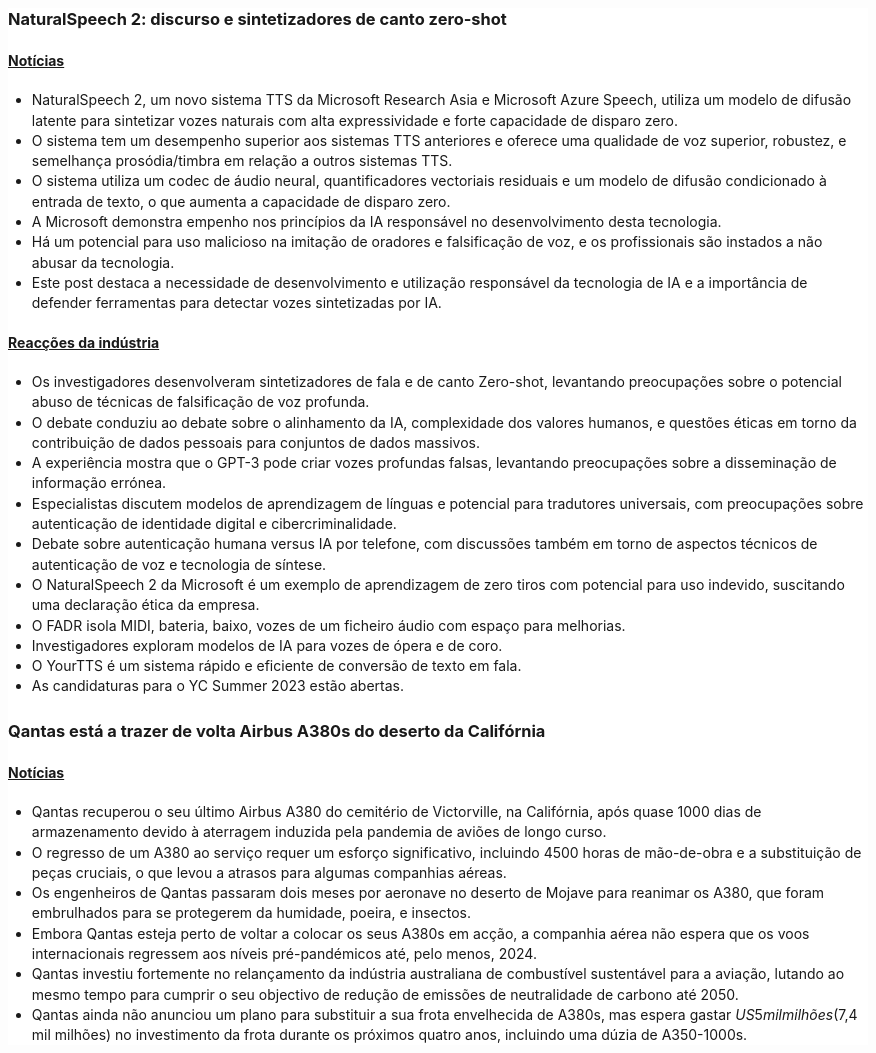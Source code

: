 ### NaturalSpeech 2: discurso e sintetizadores de canto zero-shot

#### [Notícias](https://speechresearch.github.io/naturalspeech2/)

- NaturalSpeech 2, um novo sistema TTS da Microsoft Research Asia e Microsoft Azure Speech, utiliza um modelo de difusão latente para sintetizar vozes naturais com alta expressividade e forte capacidade de disparo zero.
- O sistema tem um desempenho superior aos sistemas TTS anteriores e oferece uma qualidade de voz superior, robustez, e semelhança prosódia/timbra em relação a outros sistemas TTS.
- O sistema utiliza um codec de áudio neural, quantificadores vectoriais residuais e um modelo de difusão condicionado à entrada de texto, o que aumenta a capacidade de disparo zero.
- A Microsoft demonstra empenho nos princípios da IA responsável no desenvolvimento desta tecnologia.
- Há um potencial para uso malicioso na imitação de oradores e falsificação de voz, e os profissionais são instados a não abusar da tecnologia.
- Este post destaca a necessidade de desenvolvimento e utilização responsável da tecnologia de IA e a importância de defender ferramentas para detectar vozes sintetizadas por IA.

#### [Reacções da indústria](http://news.ycombinator.com/item?id=35627790)

- Os investigadores desenvolveram sintetizadores de fala e de canto Zero-shot, levantando preocupações sobre o potencial abuso de técnicas de falsificação de voz profunda.
- O debate conduziu ao debate sobre o alinhamento da IA, complexidade dos valores humanos, e questões éticas em torno da contribuição de dados pessoais para conjuntos de dados massivos.
- A experiência mostra que o GPT-3 pode criar vozes profundas falsas, levantando preocupações sobre a disseminação de informação errónea.
- Especialistas discutem modelos de aprendizagem de línguas e potencial para tradutores universais, com preocupações sobre autenticação de identidade digital e cibercriminalidade.
- Debate sobre autenticação humana versus IA por telefone, com discussões também em torno de aspectos técnicos de autenticação de voz e tecnologia de síntese.
- O NaturalSpeech 2 da Microsoft é um exemplo de aprendizagem de zero tiros com potencial para uso indevido, suscitando uma declaração ética da empresa.
- O FADR isola MIDI, bateria, baixo, vozes de um ficheiro áudio com espaço para melhorias.
- Investigadores exploram modelos de IA para vozes de ópera e de coro.
- O YourTTS é um sistema rápido e eficiente de conversão de texto em fala.
- As candidaturas para o YC Summer 2023 estão abertas.

### Qantas está a trazer de volta Airbus A380s do deserto da Califórnia

#### [Notícias](https://www.smh.com.au/business/companies/california-to-sydney-how-do-you-wake-an-a380-after-1000-days-in-the-desert-20221227-p5c8zp.html)

- Qantas recuperou o seu último Airbus A380 do cemitério de Victorville, na Califórnia, após quase 1000 dias de armazenamento devido à aterragem induzida pela pandemia de aviões de longo curso.
- O regresso de um A380 ao serviço requer um esforço significativo, incluindo 4500 horas de mão-de-obra e a substituição de peças cruciais, o que levou a atrasos para algumas companhias aéreas.
- Os engenheiros de Qantas passaram dois meses por aeronave no deserto de Mojave para reanimar os A380, que foram embrulhados para se protegerem da humidade, poeira, e insectos.
- Embora Qantas esteja perto de voltar a colocar os seus A380s em acção, a companhia aérea não espera que os voos internacionais regressem aos níveis pré-pandémicos até, pelo menos, 2024.
- Qantas investiu fortemente no relançamento da indústria australiana de combustível sustentável para a aviação, lutando ao mesmo tempo para cumprir o seu objectivo de redução de emissões de neutralidade de carbono até 2050.
- Qantas ainda não anunciou um plano para substituir a sua frota envelhecida de A380s, mas espera gastar $US5 mil milhões ($7,4 mil milhões) no investimento da frota durante os próximos quatro anos, incluindo uma dúzia de A350-1000s.
